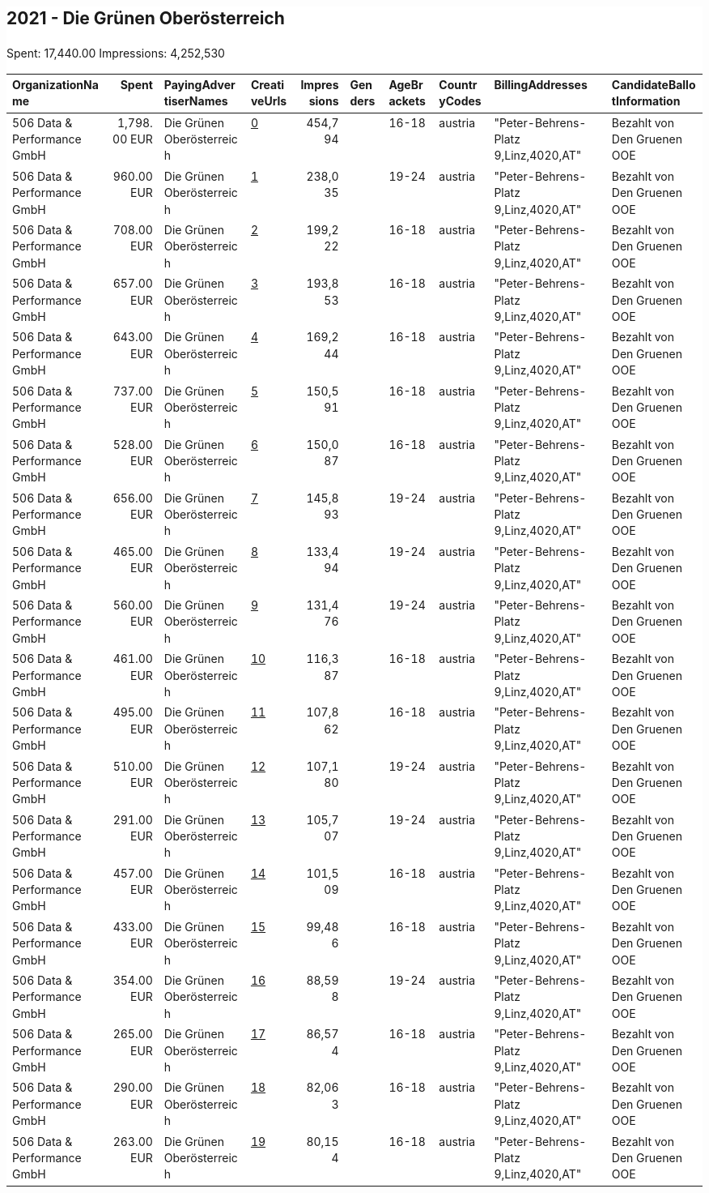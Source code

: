 ## 2021 - Die Grünen Oberösterreich 
Spent: 17,440.00
Impressions: 4,252,530

|OrganizationName|Spent|PayingAdvertiserNames|CreativeUrls|Impressions|Genders|AgeBrackets|CountryCodes|BillingAddresses|CandidateBallotInformation|
|:---|---:|:---|:---|---:|:---|:---|:---|:---|:---|
|506 Data & Performance GmbH|1,798.00 EUR|Die Grünen Oberösterreich|[0](https://www.snap.com/political-ads/asset/916140dc4afa5e762b1afab6ca7b2d7a75fe97ebb89f085b61ef7dbfe221aba3?mediaType=mp4)|454,794||16-18|austria|"Peter-Behrens-Platz 9,Linz,4020,AT"|Bezahlt von Den Gruenen OOE|
|506 Data & Performance GmbH|960.00 EUR|Die Grünen Oberösterreich|[1](https://www.snap.com/political-ads/asset/c26668717e861b9684704a72a4bc7b59717c2fc4cf14b702ac00f4e350163604?mediaType=mp4)|238,035||19-24|austria|"Peter-Behrens-Platz 9,Linz,4020,AT"|Bezahlt von Den Gruenen OOE|
|506 Data & Performance GmbH|708.00 EUR|Die Grünen Oberösterreich|[2](https://www.snap.com/political-ads/asset/ea183739735bac83ab31db1e9f244586f2bfa4535998d1db08de4710dcb6060f?mediaType=mp4)|199,222||16-18|austria|"Peter-Behrens-Platz 9,Linz,4020,AT"|Bezahlt von Den Gruenen OOE|
|506 Data & Performance GmbH|657.00 EUR|Die Grünen Oberösterreich|[3](https://www.snap.com/political-ads/asset/39a6c824481f46a80dd1d6c15a32d288e0b42026310bc15f7a01507c5479528b?mediaType=mp4)|193,853||16-18|austria|"Peter-Behrens-Platz 9,Linz,4020,AT"|Bezahlt von Den Gruenen OOE|
|506 Data & Performance GmbH|643.00 EUR|Die Grünen Oberösterreich|[4](https://www.snap.com/political-ads/asset/f87a348d3bb8fe573810a6316efecbc6234d2d64445a2772d4e5d77ecbd62aa9?mediaType=mp4)|169,244||16-18|austria|"Peter-Behrens-Platz 9,Linz,4020,AT"|Bezahlt von Den Gruenen OOE|
|506 Data & Performance GmbH|737.00 EUR|Die Grünen Oberösterreich|[5](https://www.snap.com/political-ads/asset/2d0ff8f499529ee8ebfe0241785ccc5e5b688992f09ec7a8379a8239e9c49dda?mediaType=mp4)|150,591||16-18|austria|"Peter-Behrens-Platz 9,Linz,4020,AT"|Bezahlt von Den Gruenen OOE|
|506 Data & Performance GmbH|528.00 EUR|Die Grünen Oberösterreich|[6](https://www.snap.com/political-ads/asset/c26668717e861b9684704a72a4bc7b59717c2fc4cf14b702ac00f4e350163604?mediaType=mp4)|150,087||16-18|austria|"Peter-Behrens-Platz 9,Linz,4020,AT"|Bezahlt von Den Gruenen OOE|
|506 Data & Performance GmbH|656.00 EUR|Die Grünen Oberösterreich|[7](https://www.snap.com/political-ads/asset/c4b6d3805000eec4489459f2d9b4c47f58a2ab93bd5506555e24f11c23a14e70?mediaType=mp4)|145,893||19-24|austria|"Peter-Behrens-Platz 9,Linz,4020,AT"|Bezahlt von Den Gruenen OOE|
|506 Data & Performance GmbH|465.00 EUR|Die Grünen Oberösterreich|[8](https://www.snap.com/political-ads/asset/9686957d0a3457bf54d4787da1941340020131d3ecba8000ef69d1f02ca5c9ac?mediaType=mp4)|133,494||19-24|austria|"Peter-Behrens-Platz 9,Linz,4020,AT"|Bezahlt von Den Gruenen OOE|
|506 Data & Performance GmbH|560.00 EUR|Die Grünen Oberösterreich|[9](https://www.snap.com/political-ads/asset/f87a348d3bb8fe573810a6316efecbc6234d2d64445a2772d4e5d77ecbd62aa9?mediaType=mp4)|131,476||19-24|austria|"Peter-Behrens-Platz 9,Linz,4020,AT"|Bezahlt von Den Gruenen OOE|
|506 Data & Performance GmbH|461.00 EUR|Die Grünen Oberösterreich|[10](https://www.snap.com/political-ads/asset/5a7dc7ff48fdac3c1bd5e7d3bdb8c30dcdc0dff7d7e52e352d2fa358ad17d22f?mediaType=mp4)|116,387||16-18|austria|"Peter-Behrens-Platz 9,Linz,4020,AT"|Bezahlt von Den Gruenen OOE|
|506 Data & Performance GmbH|495.00 EUR|Die Grünen Oberösterreich|[11](https://www.snap.com/political-ads/asset/3d0988c5358eb10013e4904f575ce74e9eed42bddb7f256693e8216d208a4a35?mediaType=mp4)|107,862||16-18|austria|"Peter-Behrens-Platz 9,Linz,4020,AT"|Bezahlt von Den Gruenen OOE|
|506 Data & Performance GmbH|510.00 EUR|Die Grünen Oberösterreich|[12](https://www.snap.com/political-ads/asset/29a846c0f1a2829ecba430e4ba6f6b1e356c973099b5728d3001804a7632b5e4?mediaType=mp4)|107,180||19-24|austria|"Peter-Behrens-Platz 9,Linz,4020,AT"|Bezahlt von Den Gruenen OOE|
|506 Data & Performance GmbH|291.00 EUR|Die Grünen Oberösterreich|[13](https://www.snap.com/political-ads/asset/5eb61b0ffdc1c2d88f991b0064b592a084493083f41331c8e635a554b4fdb66b?mediaType=mp4)|105,707||19-24|austria|"Peter-Behrens-Platz 9,Linz,4020,AT"|Bezahlt von Den Gruenen OOE|
|506 Data & Performance GmbH|457.00 EUR|Die Grünen Oberösterreich|[14](https://www.snap.com/political-ads/asset/58d47d40dad15dafbe22c18695fe78baca7513713e2a9e0a20291987e5a8843c?mediaType=mp4)|101,509||16-18|austria|"Peter-Behrens-Platz 9,Linz,4020,AT"|Bezahlt von Den Gruenen OOE|
|506 Data & Performance GmbH|433.00 EUR|Die Grünen Oberösterreich|[15](https://www.snap.com/political-ads/asset/c4b6d3805000eec4489459f2d9b4c47f58a2ab93bd5506555e24f11c23a14e70?mediaType=mp4)|99,486||16-18|austria|"Peter-Behrens-Platz 9,Linz,4020,AT"|Bezahlt von Den Gruenen OOE|
|506 Data & Performance GmbH|354.00 EUR|Die Grünen Oberösterreich|[16](https://www.snap.com/political-ads/asset/5a7dc7ff48fdac3c1bd5e7d3bdb8c30dcdc0dff7d7e52e352d2fa358ad17d22f?mediaType=mp4)|88,598||19-24|austria|"Peter-Behrens-Platz 9,Linz,4020,AT"|Bezahlt von Den Gruenen OOE|
|506 Data & Performance GmbH|265.00 EUR|Die Grünen Oberösterreich|[17](https://www.snap.com/political-ads/asset/5eb61b0ffdc1c2d88f991b0064b592a084493083f41331c8e635a554b4fdb66b?mediaType=mp4)|86,574||16-18|austria|"Peter-Behrens-Platz 9,Linz,4020,AT"|Bezahlt von Den Gruenen OOE|
|506 Data & Performance GmbH|290.00 EUR|Die Grünen Oberösterreich|[18](https://www.snap.com/political-ads/asset/9686957d0a3457bf54d4787da1941340020131d3ecba8000ef69d1f02ca5c9ac?mediaType=mp4)|82,063||16-18|austria|"Peter-Behrens-Platz 9,Linz,4020,AT"|Bezahlt von Den Gruenen OOE|
|506 Data & Performance GmbH|263.00 EUR|Die Grünen Oberösterreich|[19](https://www.snap.com/political-ads/asset/8a80df97dc055b5495fc9ed3c770adc95293546f74b1a269d99ad0b28937192d?mediaType=mp4)|80,154||16-18|austria|"Peter-Behrens-Platz 9,Linz,4020,AT"|Bezahlt von Den Gruenen OOE|